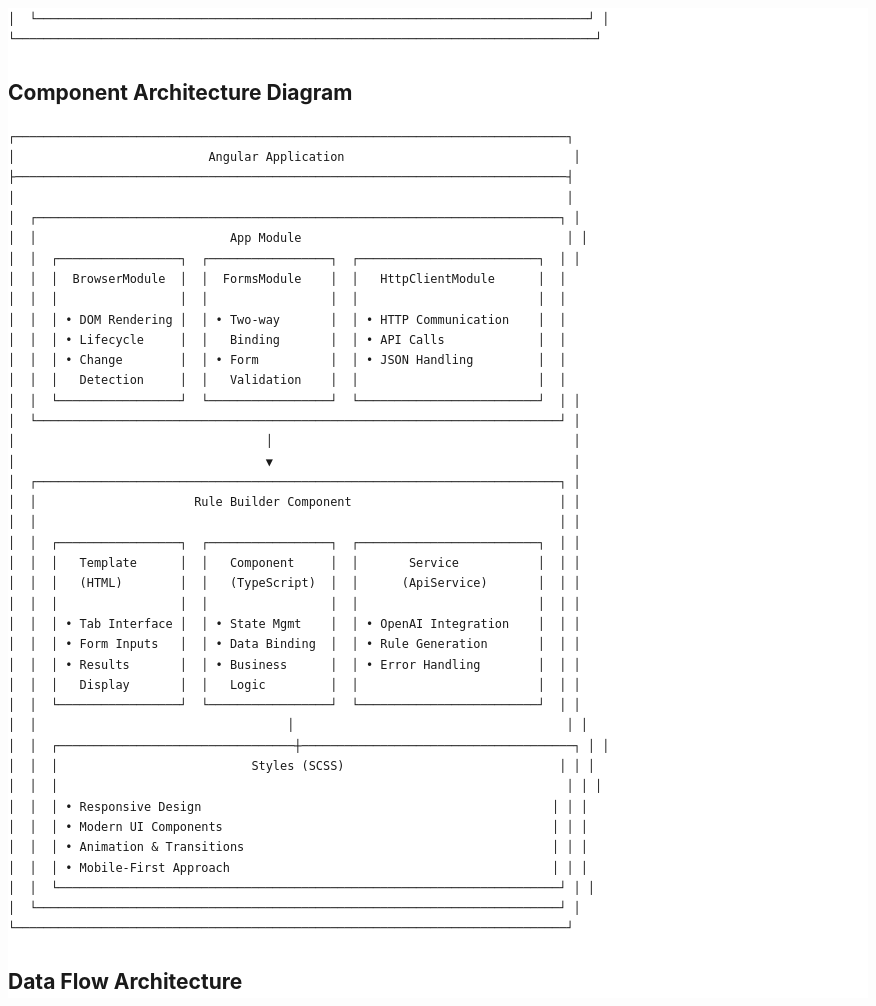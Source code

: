 ```
│  └─────────────────────────────────────────────────────────────────────────────┘ │
└─────────────────────────────────────────────────────────────────────────────────┘
```

## Component Architecture Diagram

```
┌─────────────────────────────────────────────────────────────────────────────┐
│                           Angular Application                                │
├─────────────────────────────────────────────────────────────────────────────┤
│                                                                             │
│  ┌─────────────────────────────────────────────────────────────────────────┐ │
│  │                           App Module                                     │ │
│  │  ┌─────────────────┐  ┌─────────────────┐  ┌─────────────────────────┐  │ │
│  │  │  BrowserModule  │  │  FormsModule    │  │   HttpClientModule      │  │
│  │  │                 │  │                 │  │                         │  │
│  │  │ • DOM Rendering │  │ • Two-way       │  │ • HTTP Communication    │  │
│  │  │ • Lifecycle     │  │   Binding       │  │ • API Calls             │  │
│  │  │ • Change        │  │ • Form          │  │ • JSON Handling         │  │
│  │  │   Detection     │  │   Validation    │  │                         │  │
│  │  └─────────────────┘  └─────────────────┘  └─────────────────────────┘  │ │
│  └─────────────────────────────────────────────────────────────────────────┘ │
│                                   │                                          │
│                                   ▼                                          │
│  ┌─────────────────────────────────────────────────────────────────────────┐ │
│  │                      Rule Builder Component                             │ │
│  │                                                                         │ │
│  │  ┌─────────────────┐  ┌─────────────────┐  ┌─────────────────────────┐  │ │
│  │  │   Template      │  │   Component     │  │       Service           │  │ │
│  │  │   (HTML)        │  │   (TypeScript)  │  │      (ApiService)       │  │ │
│  │  │                 │  │                 │  │                         │  │ │
│  │  │ • Tab Interface │  │ • State Mgmt    │  │ • OpenAI Integration    │  │ │
│  │  │ • Form Inputs   │  │ • Data Binding  │  │ • Rule Generation       │  │ │
│  │  │ • Results       │  │ • Business      │  │ • Error Handling        │  │ │
│  │  │   Display       │  │   Logic         │  │                         │  │ │
│  │  └─────────────────┘  └─────────────────┘  └─────────────────────────┘  │ │
│  │                                   │                                      │ │
│  │  ┌─────────────────────────────────┼──────────────────────────────────────┐ │ │
│  │  │                           Styles (SCSS)                              │ │ │
│  │  │                                                                       │ │ │
│  │  │ • Responsive Design                                                 │ │ │
│  │  │ • Modern UI Components                                              │ │ │
│  │  │ • Animation & Transitions                                           │ │ │
│  │  │ • Mobile-First Approach                                             │ │ │
│  │  └──────────────────────────────────────────────────────────────────────┘ │ │
│  └─────────────────────────────────────────────────────────────────────────┘ │
└─────────────────────────────────────────────────────────────────────────────┘
```

## Data Flow Architecture
